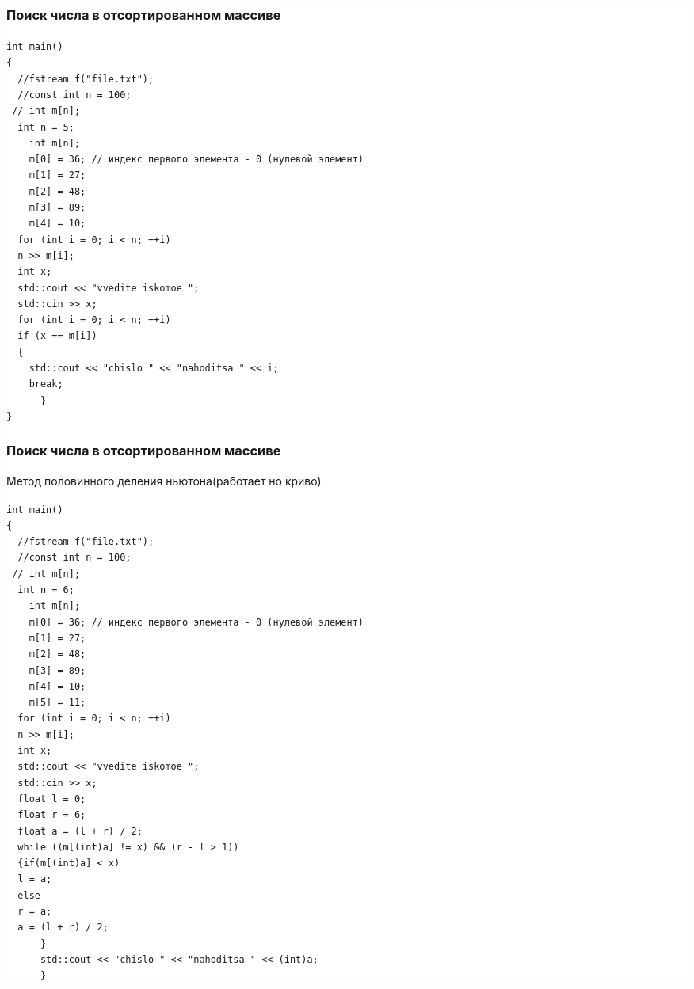 ### Поиск числа в отсортированном массиве

    int main()
    {
      //fstream f("file.txt");
      //const int n = 100;
     // int m[n];
      int n = 5;
        int m[n];
        m[0] = 36; // индекс первого элемента - 0 (нулевой элемент)
        m[1] = 27;
        m[2] = 48;
        m[3] = 89;
        m[4] = 10; 
      for (int i = 0; i < n; ++i)
      n >> m[i];
      int x;
      std::cout << "vvedite iskomoe ";
      std::cin >> x;
      for (int i = 0; i < n; ++i)
      if (x == m[i])
      {
        std::cout << "chislo " << "nahoditsa " << i;
        break;
          }
    }
    
### Поиск числа в отсортированном массиве 

Метод половинного деления ньютона(работает но криво)

    int main()
    {
      //fstream f("file.txt");
      //const int n = 100;
     // int m[n];
      int n = 6;
        int m[n];
        m[0] = 36; // индекс первого элемента - 0 (нулевой элемент)
        m[1] = 27;
        m[2] = 48;
        m[3] = 89;
        m[4] = 10; 
        m[5] = 11;
      for (int i = 0; i < n; ++i)
      n >> m[i];
      int x;
      std::cout << "vvedite iskomoe ";
      std::cin >> x;
      float l = 0;
      float r = 6;
      float a = (l + r) / 2;
      while ((m[(int)a] != x) && (r - l > 1))
      {if(m[(int)a] < x)
      l = a;
      else
      r = a;
      a = (l + r) / 2;
          }
          std::cout << "chislo " << "nahoditsa " << (int)a;
          }
    